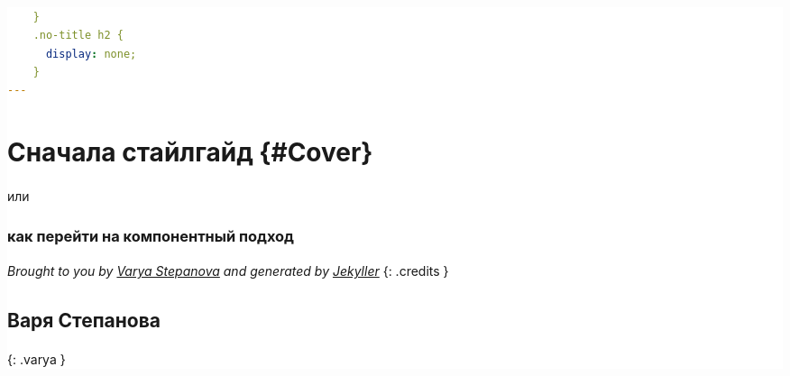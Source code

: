 ```yaml
    }
    .no-title h2 {
      display: none;
    }
---
```


# Сначала стайлгайд {#Cover}

<div class="or">или</div>

### как перейти на компонентный подход

<div class="main-logo__wrapper">
    <object class="main-logo" data="themes/sc5/images/logo.min.svg#white" type="image/svg+xml"></object>
</div>

*Brought to you by [Varya Stepanova](http://varya.me/) and generated by [Jekyller](https://github.com/shower/jekyller)*
{: .credits }

<style>
#Cover h2 {
  text-shadow: 2px 4px 3px rgba(0,0,0,0.3);
}
#Cover .or {
  color: white;
  text-shadow: 2px 4px 3px rgba(0,0,0,0.3);
  text-align: center;
  font-size: 40px;
  font-family: 'Gotham Rounded Medium',sans-serif;
}
#Cover h3 {
  color: white;
  text-shadow: 2px 4px 3px rgba(0,0,0,0.3);
  text-align: center;
  font-size: 50px;
  font-family: 'Gotham Rounded Medium',sans-serif;
}
#Cover .credits,
#Cover .credits a {
  color: #000;
}
</style>

## Варя Степанова
{: .varya }

<div class="photo"></div>
